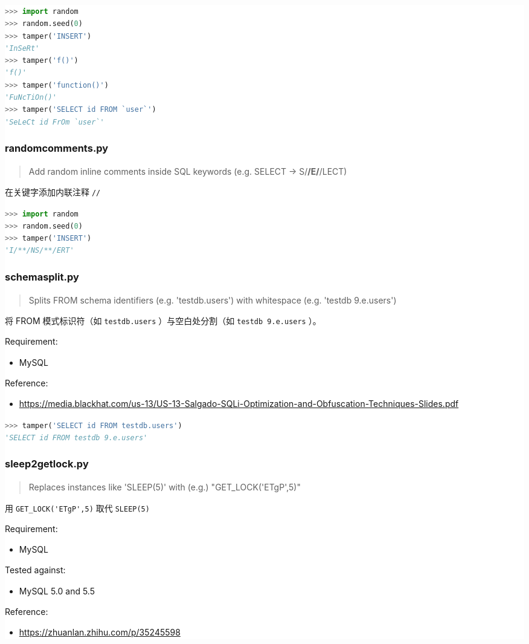 ```py
>>> import random
>>> random.seed(0)
>>> tamper('INSERT')
'InSeRt'
>>> tamper('f()')
'f()'
>>> tamper('function()')
'FuNcTiOn()'
>>> tamper('SELECT id FROM `user`')
'SeLeCt id FrOm `user`'
```

### randomcomments.py

> Add random inline comments inside SQL keywords (e.g. SELECT -> S/**/E/**/LECT)

在关键字添加内联注释 `//`

```py
>>> import random
>>> random.seed(0)
>>> tamper('INSERT')
'I/**/NS/**/ERT'
```

### schemasplit.py

> Splits FROM schema identifiers (e.g. 'testdb.users') with whitespace (e.g. 'testdb 9.e.users')

将 FROM 模式标识符（如 `testdb.users` ）与空白处分割（如 `testdb 9.e.users` ）。

Requirement:
* MySQL

Reference:
* https://media.blackhat.com/us-13/US-13-Salgado-SQLi-Optimization-and-Obfuscation-Techniques-Slides.pdf

```py
>>> tamper('SELECT id FROM testdb.users')
'SELECT id FROM testdb 9.e.users'
```

### sleep2getlock.py

> Replaces instances like 'SLEEP(5)' with (e.g.) "GET_LOCK('ETgP',5)"

用 `GET_LOCK('ETgP',5)` 取代 `SLEEP(5)`

Requirement:
* MySQL

Tested against:
* MySQL 5.0 and 5.5

Reference:
* https://zhuanlan.zhihu.com/p/35245598
